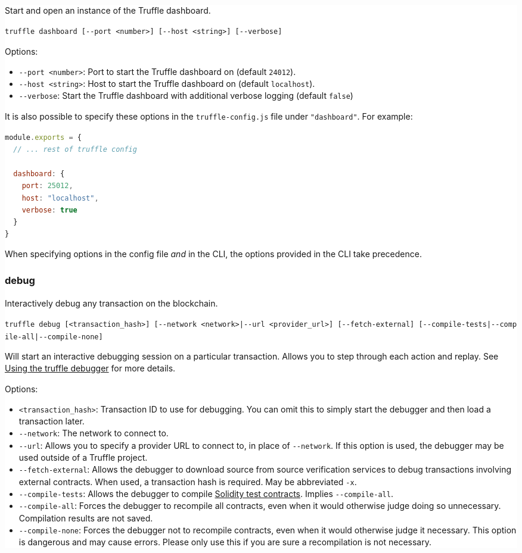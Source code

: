 Start and open an instance of the Truffle dashboard.

```shell
truffle dashboard [--port <number>] [--host <string>] [--verbose]
```

Options:

* `--port <number>`: Port to start the Truffle dashboard on (default `24012`).
* `--host <string>`: Host to start the Truffle dashboard on (default `localhost`).
* `--verbose`: Start the Truffle dashboard with additional verbose logging (default `false`)

It is also possible to specify these options in the `truffle-config.js` file under `"dashboard"`. For example:

```js
module.exports = {
  // ... rest of truffle config

  dashboard: {
    port: 25012,
    host: "localhost",
    verbose: true
  }
}
```

When specifying options in the config file *and* in the CLI, the options provided in the CLI take precedence.

### debug

Interactively debug any transaction on the blockchain.

```shell
truffle debug [<transaction_hash>] [--network <network>|--url <provider_url>] [--fetch-external] [--compile-tests|--compile-all|--compile-none]
```

Will start an interactive debugging session on a particular transaction. Allows you to step through each action and replay. See [Using the truffle debugger](/docs/truffle/getting-started/using-the-truffle-debugger) for more details.

Options:

- `<transaction_hash>`: Transaction ID to use for debugging. You can omit this to simply start the debugger and then load a transaction later.
- `--network`: The network to connect to.
- `--url`: Allows you to specify a provider URL to connect to, in place of `--network`.  If this option is used, the debugger may be used outside of a Truffle project.
- `--fetch-external`: Allows the debugger to download source from source verification services to debug transactions involving external contracts. When used, a transaction hash is required. May be abbreviated `-x`.
- `--compile-tests`: Allows the debugger to compile [Solidity test contracts](../testing/writing-tests-in-solidity). Implies `--compile-all`.
- `--compile-all`: Forces the debugger to recompile all contracts, even when it would otherwise judge doing so unnecessary. Compilation results are not saved.
- `--compile-none`: Forces the debugger not to recompile contracts, even when it would otherwise judge it necessary. This option is dangerous and may cause errors. Please only use this if you are sure a recompilation is not necessary.
